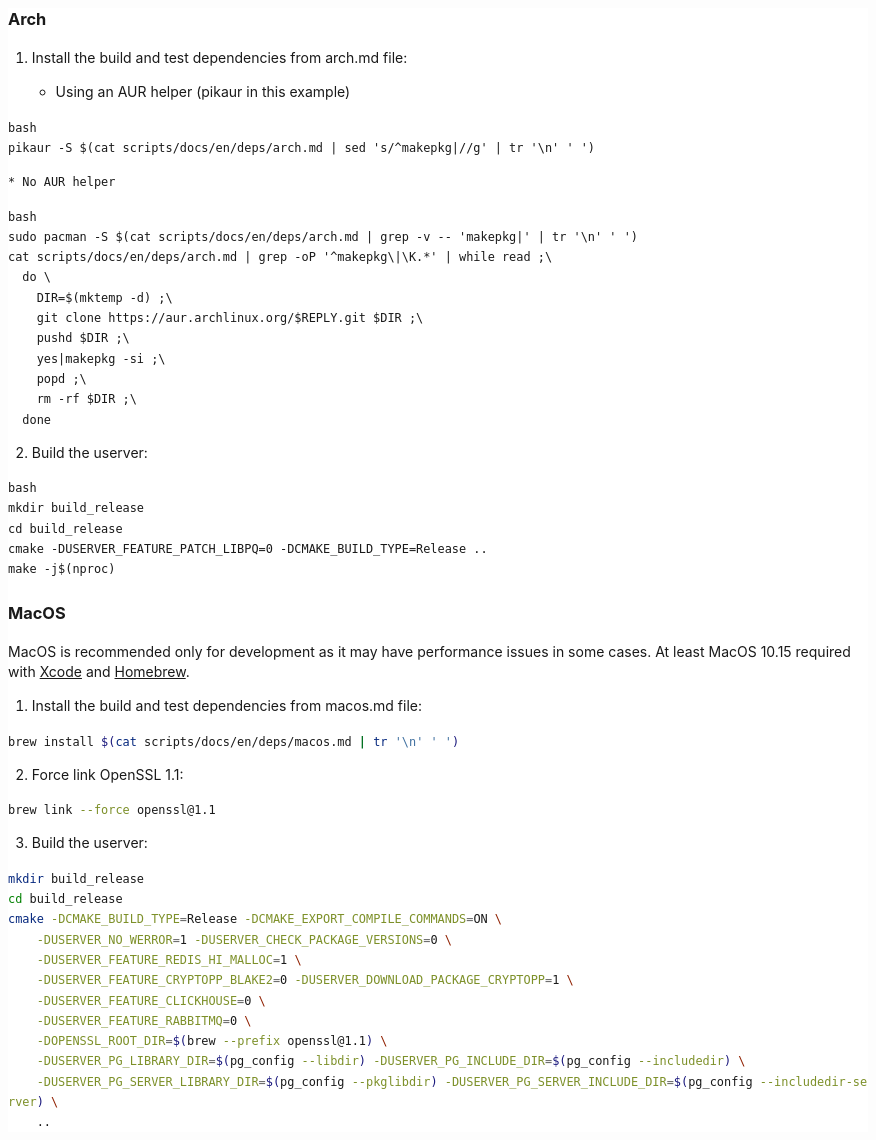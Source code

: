 ### Arch

1. Install the build and test dependencies from arch.md file:

    * Using an AUR helper (pikaur in this example)
```
bash
pikaur -S $(cat scripts/docs/en/deps/arch.md | sed 's/^makepkg|//g' | tr '\n' ' ')
```
    * No AUR helper
```
bash
sudo pacman -S $(cat scripts/docs/en/deps/arch.md | grep -v -- 'makepkg|' | tr '\n' ' ')
cat scripts/docs/en/deps/arch.md | grep -oP '^makepkg\|\K.*' | while read ;\
  do \
    DIR=$(mktemp -d) ;\
    git clone https://aur.archlinux.org/$REPLY.git $DIR ;\
    pushd $DIR ;\
    yes|makepkg -si ;\
    popd ;\
    rm -rf $DIR ;\
  done
```

2. Build the userver:
  ```
  bash
  mkdir build_release
  cd build_release
  cmake -DUSERVER_FEATURE_PATCH_LIBPQ=0 -DCMAKE_BUILD_TYPE=Release ..
  make -j$(nproc)
  ```

### MacOS

MacOS is recommended only for development as it may have performance issues in some cases.
At least MacOS 10.15 required with [Xcode](https://apps.apple.com/us/app/xcode/id497799835) and [Homebrew](https://brew.sh/).

1. Install the build and test dependencies from macos.md file:
  ```bash
  brew install $(cat scripts/docs/en/deps/macos.md | tr '\n' ' ')
  ```

2. Force link OpenSSL 1.1:
  ```bash
  brew link --force openssl@1.1
  ```

3. Build the userver:
  ```bash
  mkdir build_release
  cd build_release
  cmake -DCMAKE_BUILD_TYPE=Release -DCMAKE_EXPORT_COMPILE_COMMANDS=ON \
      -DUSERVER_NO_WERROR=1 -DUSERVER_CHECK_PACKAGE_VERSIONS=0 \
      -DUSERVER_FEATURE_REDIS_HI_MALLOC=1 \
      -DUSERVER_FEATURE_CRYPTOPP_BLAKE2=0 -DUSERVER_DOWNLOAD_PACKAGE_CRYPTOPP=1 \
      -DUSERVER_FEATURE_CLICKHOUSE=0 \
      -DUSERVER_FEATURE_RABBITMQ=0 \
      -DOPENSSL_ROOT_DIR=$(brew --prefix openssl@1.1) \
      -DUSERVER_PG_LIBRARY_DIR=$(pg_config --libdir) -DUSERVER_PG_INCLUDE_DIR=$(pg_config --includedir) \
      -DUSERVER_PG_SERVER_LIBRARY_DIR=$(pg_config --pkglibdir) -DUSERVER_PG_SERVER_INCLUDE_DIR=$(pg_config --includedir-server) \
      ..
  ```
